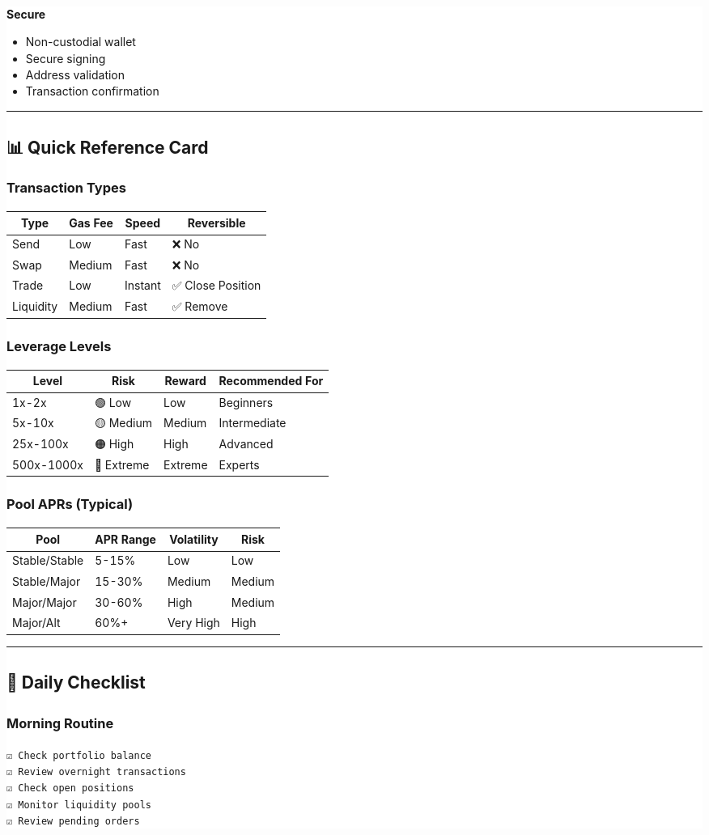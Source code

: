 **Secure**
- Non-custodial wallet
- Secure signing
- Address validation
- Transaction confirmation

---

## 📊 Quick Reference Card

### Transaction Types
| Type | Gas Fee | Speed | Reversible |
|------|---------|-------|------------|
| Send | Low | Fast | ❌ No |
| Swap | Medium | Fast | ❌ No |
| Trade | Low | Instant | ✅ Close Position |
| Liquidity | Medium | Fast | ✅ Remove |

### Leverage Levels
| Level | Risk | Reward | Recommended For |
|-------|------|--------|-----------------|
| 1x-2x | 🟢 Low | Low | Beginners |
| 5x-10x | 🟡 Medium | Medium | Intermediate |
| 25x-100x | 🟠 High | High | Advanced |
| 500x-1000x | 🔴 Extreme | Extreme | Experts |

### Pool APRs (Typical)
| Pool | APR Range | Volatility | Risk |
|------|-----------|------------|------|
| Stable/Stable | 5-15% | Low | Low |
| Stable/Major | 15-30% | Medium | Medium |
| Major/Major | 30-60% | High | Medium |
| Major/Alt | 60%+ | Very High | High |

---

## 🎯 Daily Checklist

### Morning Routine
```
☑️ Check portfolio balance
☑️ Review overnight transactions
☑️ Check open positions
☑️ Monitor liquidity pools
☑️ Review pending orders
```
